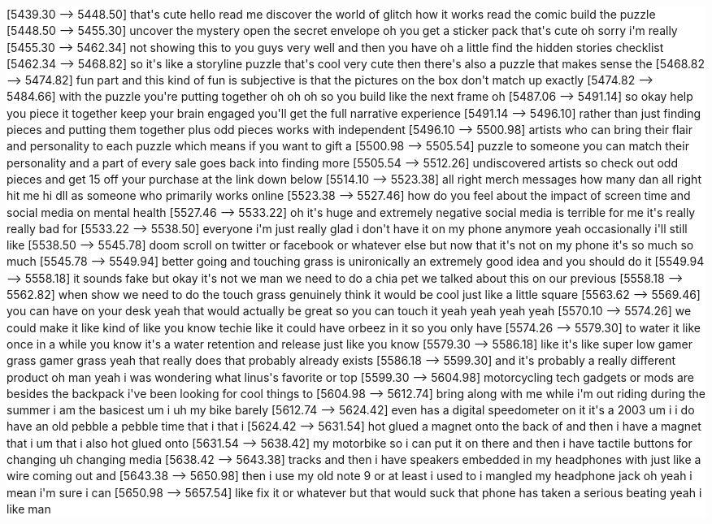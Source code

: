 [5439.30 --> 5448.50]  that's cute hello read me discover the world of glitch how it works read the comic build the puzzle
[5448.50 --> 5455.30]  uncover the mystery open the secret envelope oh you get a sticker pack that's cute oh sorry i'm really
[5455.30 --> 5462.34]  not showing this to you guys very well and then you have oh a little find the hidden stories checklist
[5462.34 --> 5468.82]  so it's like a storyline puzzle that's cool very cute then there's also a puzzle that makes sense the
[5468.82 --> 5474.82]  fun part and this kind of fun is subjective is that the pictures on the box don't match up exactly
[5474.82 --> 5484.66]  with the puzzle you're putting together oh oh oh so you build like the next frame oh
[5487.06 --> 5491.14]  so okay help you piece it together keep your brain engaged you'll get the full narrative experience
[5491.14 --> 5496.10]  rather than just finding pieces and putting them together plus odd pieces works with independent
[5496.10 --> 5500.98]  artists who can bring their flair and personality to each puzzle which means if you want to gift a
[5500.98 --> 5505.54]  puzzle to someone you can match their personality and a part of every sale goes back into finding more
[5505.54 --> 5512.26]  undiscovered artists so check out odd pieces and get 15 off your purchase at the link down below
[5514.10 --> 5523.38]  all right merch messages how many dan all right hit me hi dll as someone who primarily works online
[5523.38 --> 5527.46]  how do you feel about the impact of screen time and social media on mental health
[5527.46 --> 5533.22]  oh it's huge and extremely negative social media is terrible for me it's really really bad for
[5533.22 --> 5538.50]  everyone i'm just really glad i don't have it on my phone anymore yeah occasionally i'll still like
[5538.50 --> 5545.78]  doom scroll on twitter or facebook or whatever else but now that it's not on my phone it's so much so much
[5545.78 --> 5549.94]  better going and touching grass is unironically an extremely good idea and you should do it
[5549.94 --> 5558.18]  it sounds fake but okay it's not we man we need to do a chia pet we talked about this on our previous
[5558.18 --> 5562.82]  when show we need to do the touch grass genuinely think it would be cool just like a little square
[5563.62 --> 5569.46]  you can have on your desk yeah that would actually be great so you can touch it yeah yeah yeah yeah
[5570.10 --> 5574.26]  we could make it like kind of like you know techie like it could have orbeez in it so you only have
[5574.26 --> 5579.30]  to water it like once in a while you know it's a water retention and release just like you know
[5579.30 --> 5586.18]  like it's like super low gamer grass gamer grass yeah that really does that probably already exists
[5586.18 --> 5599.30]  and it's probably a really different product oh man yeah i was wondering what linus's favorite or top
[5599.30 --> 5604.98]  motorcycling tech gadgets or mods are besides the backpack i've been looking for cool things to
[5604.98 --> 5612.74]  bring along with me while i'm out riding during the summer i am the basicest um i uh my bike barely
[5612.74 --> 5624.42]  even has a digital speedometer on it it's a 2003 um i i do have an old pebble a pebble time that i that i
[5624.42 --> 5631.54]  hot glued a magnet onto the back of and then i have a magnet that i um that i also hot glued onto
[5631.54 --> 5638.42]  my motorbike so i can put it on there and then i have tactile buttons for changing uh changing media
[5638.42 --> 5643.38]  tracks and then i have speakers embedded in my headphones with just like a wire coming out and
[5643.38 --> 5650.98]  then i use my old note 9 or at least i used to i mangled my headphone jack oh yeah i mean i'm sure i can
[5650.98 --> 5657.54]  like fix it or whatever but that would suck that phone has taken a serious beating yeah i like man